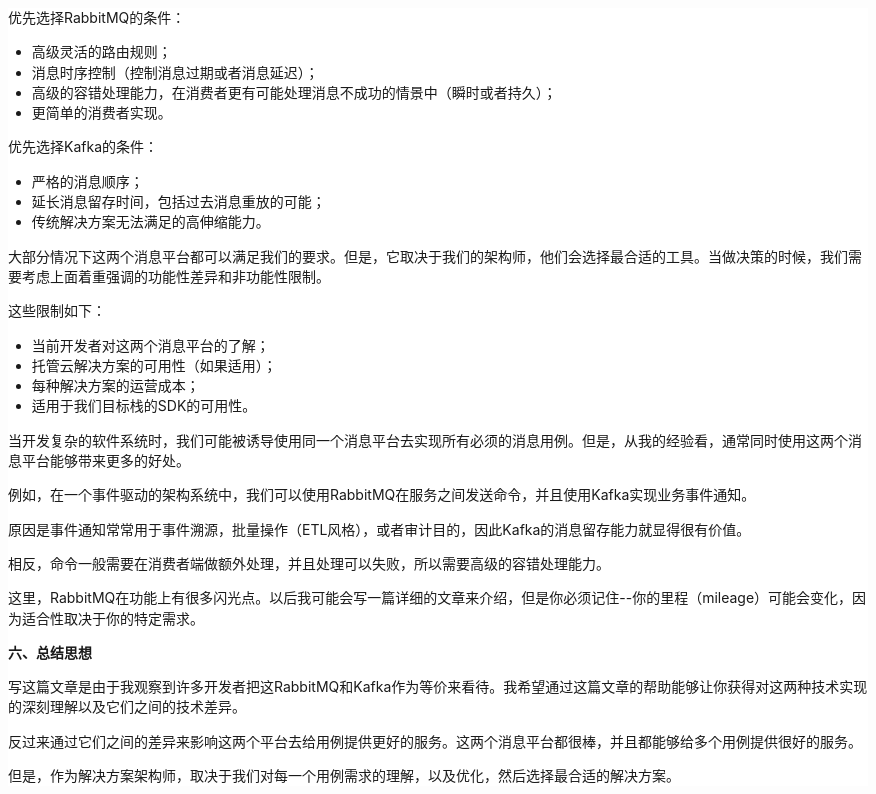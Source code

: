  

优先选择RabbitMQ的条件：

 

- 高级灵活的路由规则；
- 消息时序控制（控制消息过期或者消息延迟）；
- 高级的容错处理能力，在消费者更有可能处理消息不成功的情景中（瞬时或者持久）；
- 更简单的消费者实现。

 

优先选择Kafka的条件：

 

- 严格的消息顺序；
- 延长消息留存时间，包括过去消息重放的可能；
- 传统解决方案无法满足的高伸缩能力。

 

大部分情况下这两个消息平台都可以满足我们的要求。但是，它取决于我们的架构师，他们会选择最合适的工具。当做决策的时候，我们需要考虑上面着重强调的功能性差异和非功能性限制。

 

这些限制如下：

 

- 当前开发者对这两个消息平台的了解；
- 托管云解决方案的可用性（如果适用）；
- 每种解决方案的运营成本；
- 适用于我们目标栈的SDK的可用性。

 

当开发复杂的软件系统时，我们可能被诱导使用同一个消息平台去实现所有必须的消息用例。但是，从我的经验看，通常同时使用这两个消息平台能够带来更多的好处。

 

例如，在一个事件驱动的架构系统中，我们可以使用RabbitMQ在服务之间发送命令，并且使用Kafka实现业务事件通知。

 

原因是事件通知常常用于事件溯源，批量操作（ETL风格），或者审计目的，因此Kafka的消息留存能力就显得很有价值。

 

相反，命令一般需要在消费者端做额外处理，并且处理可以失败，所以需要高级的容错处理能力。

 

这里，RabbitMQ在功能上有很多闪光点。以后我可能会写一篇详细的文章来介绍，但是你必须记住--你的里程（mileage）可能会变化，因为适合性取决于你的特定需求。

 

**六、总结思想**

 

写这篇文章是由于我观察到许多开发者把这RabbitMQ和Kafka作为等价来看待。我希望通过这篇文章的帮助能够让你获得对这两种技术实现的深刻理解以及它们之间的技术差异。

 

反过来通过它们之间的差异来影响这两个平台去给用例提供更好的服务。这两个消息平台都很棒，并且都能够给多个用例提供很好的服务。

 

但是，作为解决方案架构师，取决于我们对每一个用例需求的理解，以及优化，然后选择最合适的解决方案。

 
